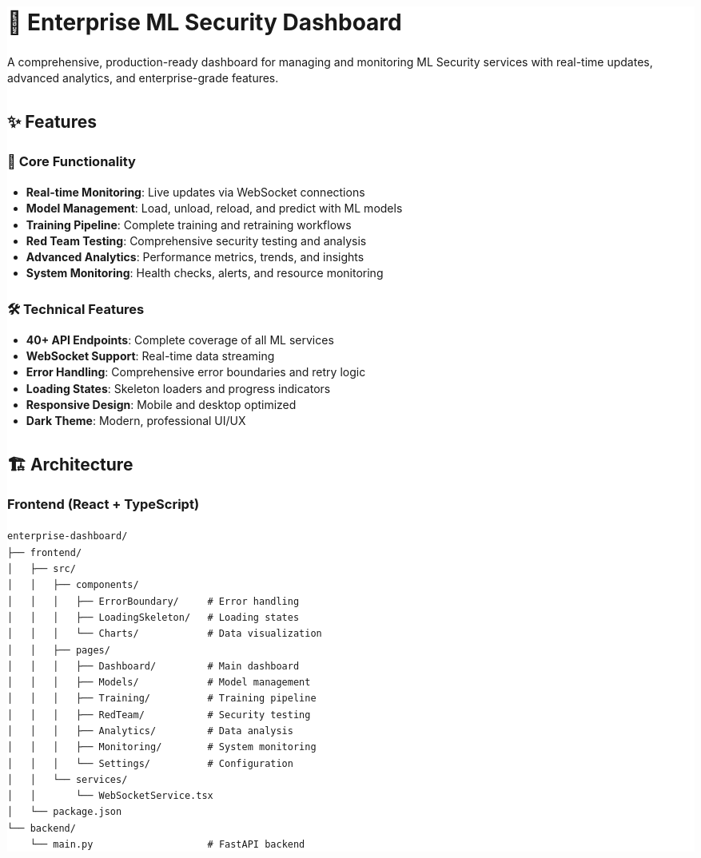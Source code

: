 # 🚀 Enterprise ML Security Dashboard

A comprehensive, production-ready dashboard for managing and monitoring ML Security services with real-time updates, advanced analytics, and enterprise-grade features.

## ✨ Features

### 🎯 **Core Functionality**
- **Real-time Monitoring**: Live updates via WebSocket connections
- **Model Management**: Load, unload, reload, and predict with ML models
- **Training Pipeline**: Complete training and retraining workflows
- **Red Team Testing**: Comprehensive security testing and analysis
- **Advanced Analytics**: Performance metrics, trends, and insights
- **System Monitoring**: Health checks, alerts, and resource monitoring

### 🛠️ **Technical Features**
- **40+ API Endpoints**: Complete coverage of all ML services
- **WebSocket Support**: Real-time data streaming
- **Error Handling**: Comprehensive error boundaries and retry logic
- **Loading States**: Skeleton loaders and progress indicators
- **Responsive Design**: Mobile and desktop optimized
- **Dark Theme**: Modern, professional UI/UX

## 🏗️ Architecture

### **Frontend (React + TypeScript)**
```
enterprise-dashboard/
├── frontend/
│   ├── src/
│   │   ├── components/
│   │   │   ├── ErrorBoundary/     # Error handling
│   │   │   ├── LoadingSkeleton/   # Loading states
│   │   │   └── Charts/            # Data visualization
│   │   ├── pages/
│   │   │   ├── Dashboard/         # Main dashboard
│   │   │   ├── Models/            # Model management
│   │   │   ├── Training/          # Training pipeline
│   │   │   ├── RedTeam/           # Security testing
│   │   │   ├── Analytics/         # Data analysis
│   │   │   ├── Monitoring/        # System monitoring
│   │   │   └── Settings/          # Configuration
│   │   └── services/
│   │       └── WebSocketService.tsx
│   └── package.json
└── backend/
    └── main.py                    # FastAPI backend
```
